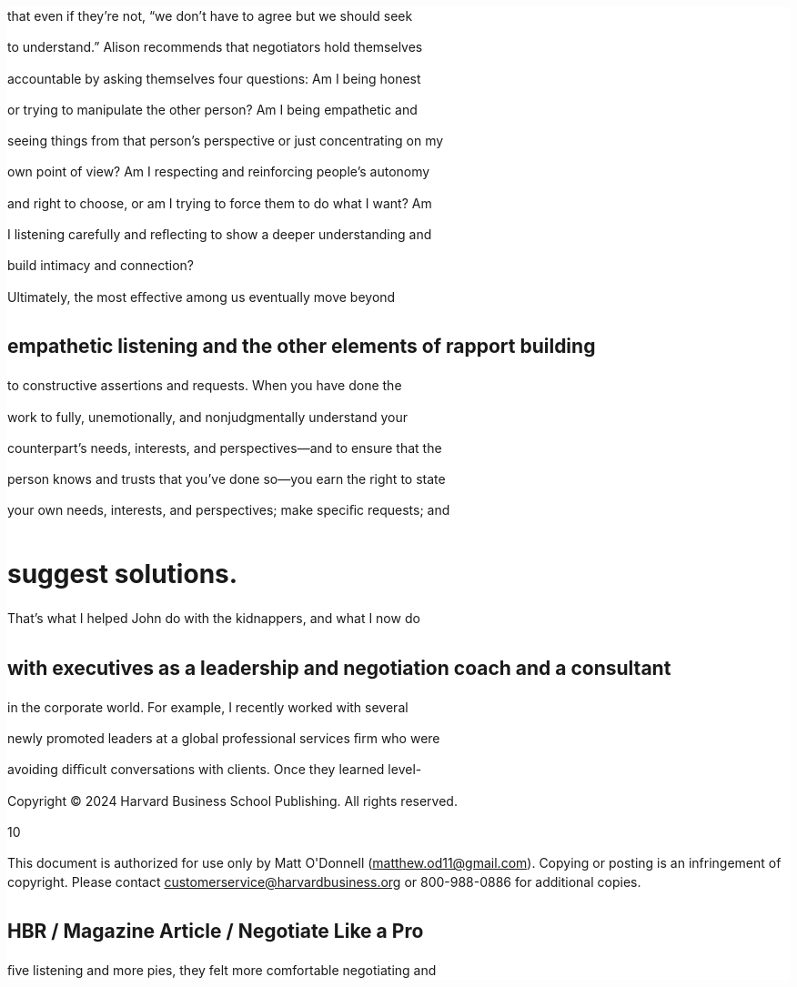 that even if they’re not, “we don’t have to agree but we should seek

to understand.” Alison recommends that negotiators hold themselves

accountable by asking themselves four questions: Am I being honest

or trying to manipulate the other person? Am I being empathetic and

seeing things from that person’s perspective or just concentrating on my

own point of view? Am I respecting and reinforcing people’s autonomy

and right to choose, or am I trying to force them to do what I want? Am

I listening carefully and reﬂecting to show a deeper understanding and

build intimacy and connection?

Ultimately, the most eﬀective among us eventually move beyond

## empathetic listening and the other elements of rapport building

to constructive assertions and requests. When you have done the

work to fully, unemotionally, and nonjudgmentally understand your

counterpart’s needs, interests, and perspectives—and to ensure that the

person knows and trusts that you’ve done so—you earn the right to state

your own needs, interests, and perspectives; make speciﬁc requests; and

# suggest solutions.

That’s what I helped John do with the kidnappers, and what I now do

## with executives as a leadership and negotiation coach and a consultant

in the corporate world. For example, I recently worked with several

newly promoted leaders at a global professional services ﬁrm who were

avoiding diﬃcult conversations with clients. Once they learned level-

Copyright © 2024 Harvard Business School Publishing. All rights reserved.

10

This document is authorized for use only by Matt O'Donnell (matthew.od11@gmail.com). Copying or posting is an infringement of copyright. Please contact customerservice@harvardbusiness.org or 800-988-0886 for additional copies.

## HBR / Magazine Article / Negotiate Like a Pro

ﬁve listening and more pies, they felt more comfortable negotiating and
